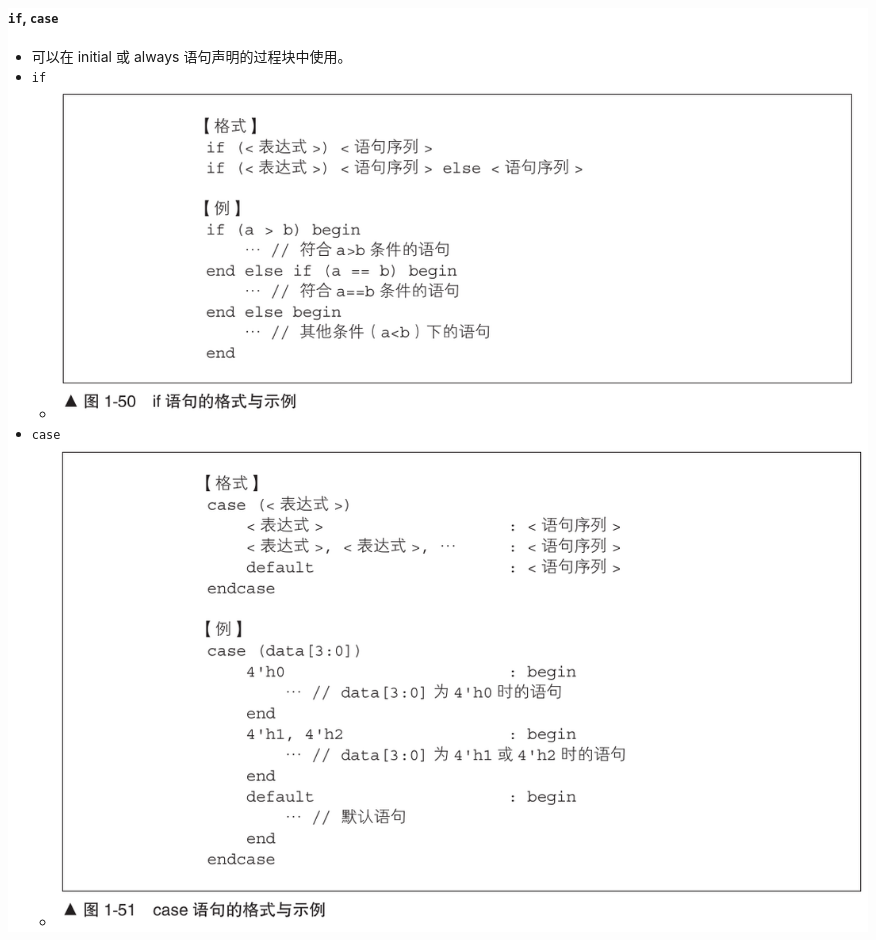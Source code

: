 #### `if`, `case`

- 可以在 initial 或 always 语句声明的过程块中使用。
- `if`
	- ![../../res/Pasted image 20240902103835.png](../../res/Pasted%20image%2020240902103835.png)
- `case`
	- ![../../res/Pasted image 20240902103849.png](../../res/Pasted%20image%2020240902103849.png)
